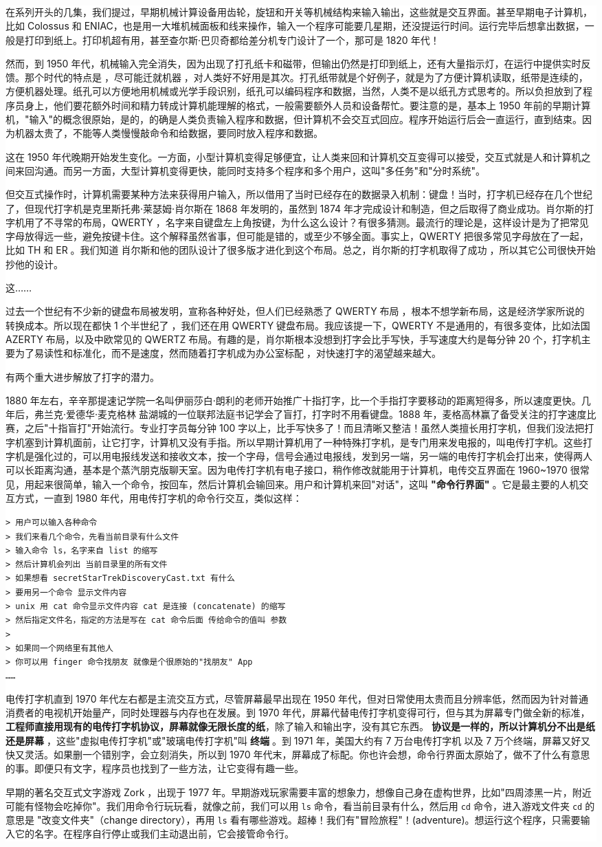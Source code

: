 在系列开头的几集，我们提过，早期机械计算设备用齿轮，旋钮和开关等机械结构来输入输出，这些就是交互界面。甚至早期电子计算机，比如 Colossus 和 ENIAC，也是用一大堆机械面板和线来操作，输入一个程序可能要几星期，还没提运行时间。运行完毕后想拿出数据，一般是打印到纸上。打印机超有用，甚至查尔斯·巴贝奇都给差分机专门设计了一个，那可是 1820 年代！

然而，到 1950 年代，机械输入完全消失，因为出现了打孔纸卡和磁带，但输出仍然是打印到纸上，还有大量指示灯，在运行中提供实时反馈。那个时代的特点是 ，尽可能迁就机器 ，对人类好不好用是其次。打孔纸带就是个好例子，就是为了方便计算机读取，纸带是连续的，方便机器处理。纸孔可以方便地用机械或光学手段识别，纸孔可以编码程序和数据，当然，人类不是以纸孔方式思考的。所以负担放到了程序员身上，他们要花额外时间和精力转成计算机能理解的格式，一般需要额外人员和设备帮忙。要注意的是，基本上 1950 年前的早期计算机，"输入"的概念很原始，是的，的确是人类负责输入程序和数据，但计算机不会交互式回应。程序开始运行后会一直运行，直到结束。因为机器太贵了，不能等人类慢慢敲命令和给数据，要同时放入程序和数据。

这在 1950 年代晚期开始发生变化。一方面，小型计算机变得足够便宜，让人类来回和计算机交互变得可以接受，交互式就是人和计算机之间来回沟通。而另一方面，大型计算机变得更快，能同时支持多个程序和多个用户，这叫"多任务"和"分时系统"。

但交互式操作时，计算机需要某种方法来获得用户输入，所以借用了当时已经存在的数据录入机制：键盘！当时，打字机已经存在几个世纪了，但现代打字机是克里斯托弗·莱瑟姆·肖尔斯在 1868 年发明的，虽然到 1874 年才完成设计和制造，但之后取得了商业成功。肖尔斯的打字机用了不寻常的布局，QWERTY ，名字来自键盘左上角按键，为什么这么设计？有很多猜测。最流行的理论是，这样设计是为了把常见字母放得远一些，避免按键卡住。这个解释虽然省事，但可能是错的，或至少不够全面。事实上，QWERTY 把很多常见字母放在了一起，比如 TH 和 ER 。我们知道 肖尔斯和他的团队设计了很多版才进化到这个布局。总之，肖尔斯的打字机取得了成功 ，所以其它公司很快开始抄他的设计。

<div class="oh-essay">
这……
</div>

过去一个世纪有不少新的键盘布局被发明，宣称各种好处，但人们已经熟悉了 QWERTY 布局 ，根本不想学新布局，这是经济学家所说的 转换成本。所以现在都快 1 个半世纪了 ，我们还在用 QWERTY 键盘布局。我应该提一下，QWERTY 不是通用的，有很多变体，比如法国 AZERTY 布局，以及中欧常见的 QWERTZ 布局。有趣的是，肖尔斯根本没想到打字会比手写快，手写速度大约是每分钟 20 个，打字机主要为了易读性和标准化，而不是速度，然而随着打字机成为办公室标配 ，对快速打字的渴望越来越大。

有两个重大进步解放了打字的潜力。

1880 年左右，辛辛那提速记学院一名叫伊丽莎白·朗利的老师开始推广十指打字，比一个手指打字要移动的距离短得多，所以速度更快。几年后，弗兰克·爱德华·麦克格林 盐湖城的一位联邦法庭书记学会了盲打，打字时不用看键盘。1888 年，麦格高林赢了备受关注的打字速度比赛，之后"十指盲打"开始流行。专业打字员每分钟 100 字以上，比手写快多了！而且清晰又整洁！虽然人类擅长用打字机，但我们没法把打字机塞到计算机面前，让它打字，计算机又没有手指。所以早期计算机用了一种特殊打字机，是专门用来发电报的，叫电传打字机。这些打字机是强化过的，可以用电报线发送和接收文本，按一个字母，信号会通过电报线，发到另一端，另一端的电传打字机会打出来，使得两人可以长距离沟通，基本是个蒸汽朋克版聊天室。因为电传打字机有电子接口，稍作修改就能用于计算机，电传交互界面在 1960~1970 很常见，用起来很简单，输入一个命令，按回车，然后计算机会输回来。用户和计算机来回"对话"，这叫 **"命令行界面"** 。它是最主要的人机交互方式，一直到 1980 年代，用电传打字机的命令行交互，类似这样：

```
> 用户可以输入各种命令
> 我们来看几个命令，先看当前目录有什么文件
> 输入命令 ls，名字来自 list 的缩写
> 然后计算机会列出 当前目录里的所有文件
> 如果想看 secretStarTrekDiscoveryCast.txt 有什么
> 要用另一个命令 显示文件内容
> unix 用 cat 命令显示文件内容 cat 是连接 (concatenate) 的缩写
> 然后指定文件名，指定的方法是写在 cat 命令后面 传给命令的值叫 参数
> 
> 如果同一个网络里有其他人
> 你可以用 finger 命令找朋友 就像是个很原始的"找朋友" App
……
```

电传打字机直到 1970 年代左右都是主流交互方式，尽管屏幕最早出现在 1950 年代，但对日常使用太贵而且分辨率低，然而因为针对普通消费者的电视机开始量产，同时处理器与内存也在发展。到 1970 年代，屏幕代替电传打字机变得可行，但与其为屏幕专门做全新的标准，**工程师直接用现有的电传打字机协议，屏幕就像无限长度的纸**，除了输入和输出字，没有其它东西。 **协议是一样的，所以计算机分不出是纸还是屏幕** ，这些"虚拟电传打字机"或"玻璃电传打字机"叫 **终端** 。到 1971 年，美国大约有 7 万台电传打字机 以及 7 万个终端，屏幕又好又快又灵活。如果删一个错别字，会立刻消失，所以到 1970 年代末，屏幕成了标配。你也许会想，命令行界面太原始了，做不了什么有意思的事。即便只有文字，程序员也找到了一些方法，让它变得有趣一些。

早期的著名交互式文字游戏 Zork ，出现于 1977 年。早期游戏玩家需要丰富的想象力，想像自己身在虚构世界，比如"四周漆黑一片，附近可能有怪物会吃掉你"。我们用命令行玩玩看，就像之前，我们可以用 `ls` 命令，看当前目录有什么，然后用 `cd` 命令，进入游戏文件夹 `cd` 的意思是 "改变文件夹"（change directory），再用 `ls` 看有哪些游戏。超棒！我们有"冒险旅程"！(adventure)。想运行这个程序，只需要输入它的名字。在程序自行停止或我们主动退出前，它会接管命令行。
